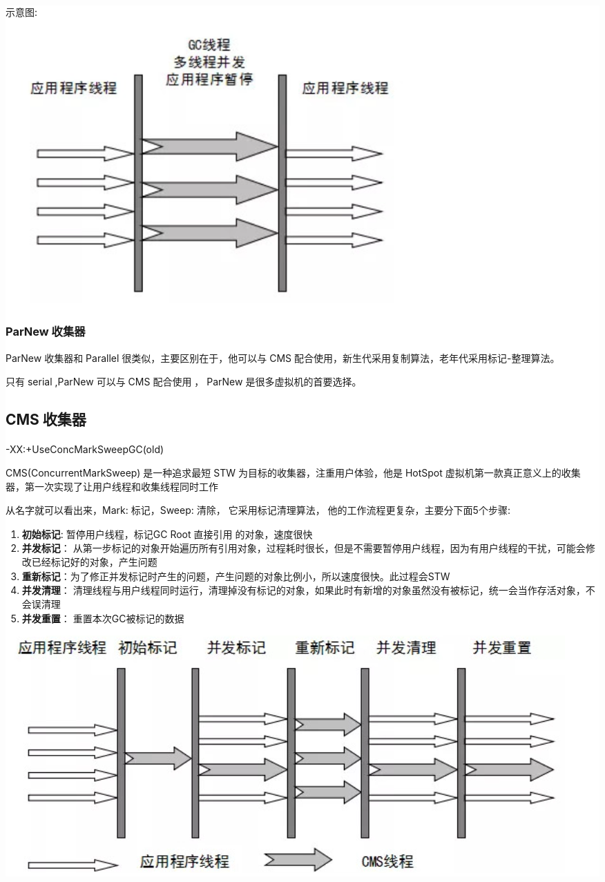 示意图:

![](../images/Pasted%20image%2020220902165751.png)


### ParNew 收集器

ParNew 收集器和 Parallel 很类似，主要区别在于，他可以与 CMS 配合使用，新生代采用复制算法，老年代采用标记-整理算法。

只有 serial ,ParNew 可以与 CMS 配合使用 ， ParNew 是很多虚拟机的首要选择。

## CMS 收集器

-XX:+UseConcMarkSweepGC(old)

CMS(ConcurrentMarkSweep) 是一种追求最短 STW 为目标的收集器，注重用户体验，他是 HotSpot 虚拟机第一款真正意义上的收集器，第一次实现了让用户线程和收集线程同时工作

从名字就可以看出来，Mark: 标记，Sweep: 清除， 它采用标记清理算法， 他的工作流程更复杂，主要分下面5个步骤:

1. **初始标记**: 暂停用户线程，标记GC Root 直接引用 的对象，速度很快
2. **并发标记**： 从第一步标记的对象开始遍历所有引用对象，过程耗时很长，但是不需要暂停用户线程，因为有用户线程的干扰，可能会修改已经标记好的对象，产生问题
3. **重新标记**：为了修正并发标记时产生的问题，产生问题的对象比例小，所以速度很快。此过程会STW
4. **并发清理**： 清理线程与用户线程同时运行，清理掉没有标记的对象，如果此时有新增的对象虽然没有被标记，统一会当作存活对象，不会误清理
5. **并发重置**： 重置本次GC被标记的数据

![](../images/Pasted%20image%2020220902183707.png)
